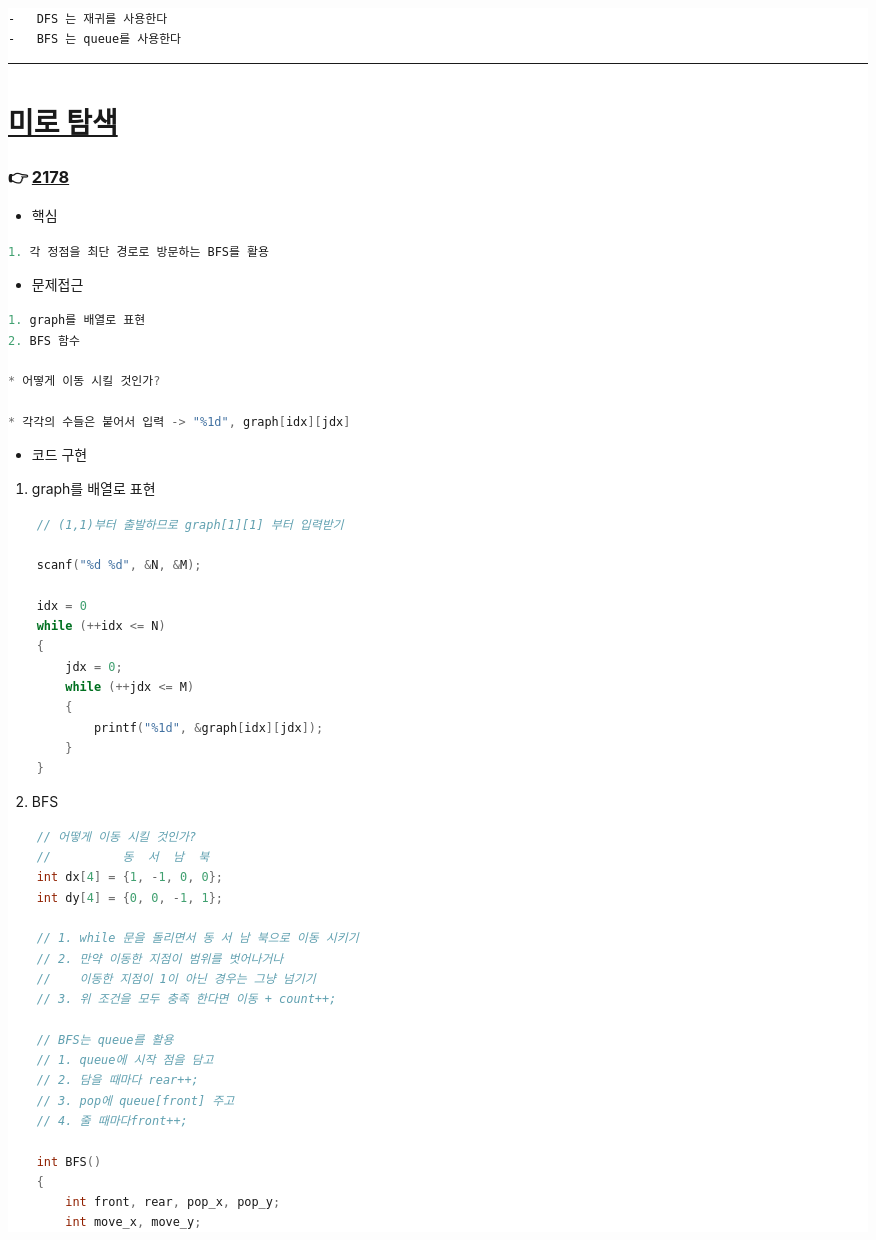     -   DFS 는 재귀를 사용한다
    -   BFS 는 queue를 사용한다

-----

# [미로 탐색](https://www.acmicpc.net/problem/2178) 

### :point_right: [2178](https://github.com/Ejaeda/Data_Structure/blob/master/CodingTest/%EB%B0%B1%EC%A4%80/24_DFSAndBFS/05_2178.c)

- 핵심
```.c
1. 각 정점을 최단 경로로 방문하는 BFS를 활용
```

- 문제접근
```.c
1. graph를 배열로 표현
2. BFS 함수

* 어떻게 이동 시킬 것인가?

* 각각의 수들은 붙어서 입력 -> "%1d", graph[idx][jdx]
```

- 코드 구현
1. graph를 배열로 표현
```.c
    // (1,1)부터 출발하므로 graph[1][1] 부터 입력받기

    scanf("%d %d", &N, &M);

    idx = 0
    while (++idx <= N)
    {
        jdx = 0;
        while (++jdx <= M)
        {
            printf("%1d", &graph[idx][jdx]);
        }
    }
```

2. BFS
```.c
    // 어떻게 이동 시킬 것인가?
    //          동  서  남  북
    int dx[4] = {1, -1, 0, 0};
    int dy[4] = {0, 0, -1, 1};

    // 1. while 문을 돌리면서 동 서 남 북으로 이동 시키기
    // 2. 만약 이동한 지점이 범위를 벗어나거나
    //    이동한 지점이 1이 아닌 경우는 그냥 넘기기
    // 3. 위 조건을 모두 충족 한다면 이동 + count++;

    // BFS는 queue를 활용
    // 1. queue에 시작 점을 담고
    // 2. 담을 때마다 rear++;
    // 3. pop에 queue[front] 주고 
    // 4. 줄 때마다front++;

    int BFS()
    {
        int front, rear, pop_x, pop_y;
        int move_x, move_y;
```